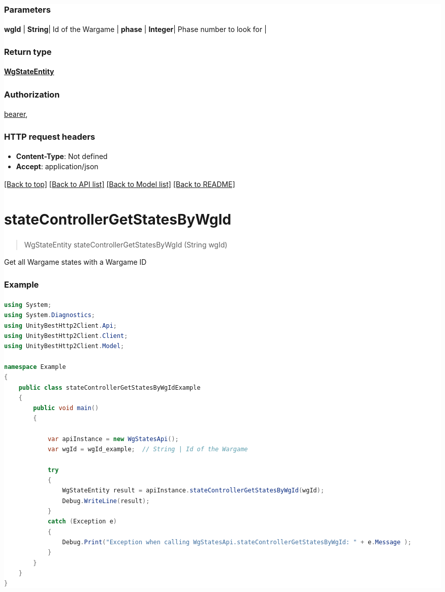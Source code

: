 ### Parameters

 **wgId** | **String**| Id of the Wargame | 
 **phase** | **Integer**| Phase number to look for | 

### Return type

[**WgStateEntity**](WgStateEntity.md)

### Authorization

[bearer](../README.md#bearer), 

### HTTP request headers

 - **Content-Type**: Not defined
 - **Accept**: application/json

[[Back to top]](#) [[Back to API list]](../README.md#documentation-for-api-endpoints) [[Back to Model list]](../README.md#documentation-for-models) [[Back to README]](../README.md)

<a name="statecontrollergetstatesbywgid"></a>
# **stateControllerGetStatesByWgId**
> WgStateEntity stateControllerGetStatesByWgId (String wgId)



Get all Wargame states with a Wargame ID

### Example
```csharp
using System;
using System.Diagnostics;
using UnityBestHttp2Client.Api;
using UnityBestHttp2Client.Client;
using UnityBestHttp2Client.Model;

namespace Example
{
    public class stateControllerGetStatesByWgIdExample
    {
        public void main()
        {

            var apiInstance = new WgStatesApi();
            var wgId = wgId_example;  // String | Id of the Wargame

            try
            {
                WgStateEntity result = apiInstance.stateControllerGetStatesByWgId(wgId);
                Debug.WriteLine(result);
            }
            catch (Exception e)
            {
                Debug.Print("Exception when calling WgStatesApi.stateControllerGetStatesByWgId: " + e.Message );
            }
        }
    }
}
```
